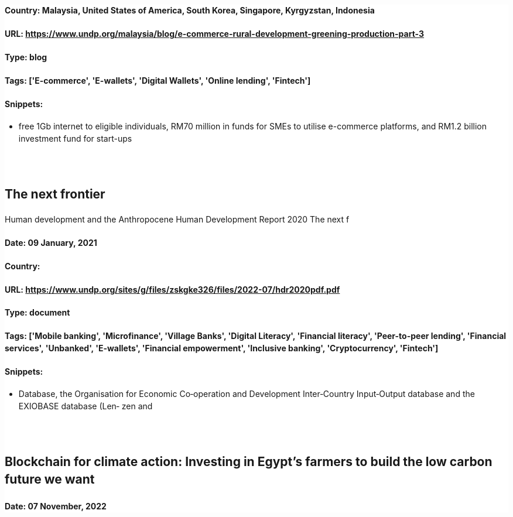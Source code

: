 #### Country: Malaysia, United States of America, South Korea, Singapore, Kyrgyzstan, Indonesia

#### URL: <a href="https://www.undp.org/malaysia/blog/e-commerce-rural-development-greening-production-part-3" target="_blank">https://www.undp.org/malaysia/blog/e-commerce-rural-development-greening-production-part-3</a>

#### Type: blog

#### Tags: ['E-commerce', 'E-wallets', 'Digital Wallets', 'Online lending', 'Fintech']

#### Snippets:
- free 1Gb internet to eligible individuals, RM70 million in funds for SMEs to utilise e-commerce platforms, and RM1.2 billion investment fund for start-ups
<br/><br/><br/>


## The next frontier
Human development and the Anthropocene
Human Development Report 2020
The next f

#### Date: 09 January, 2021

#### Country: 

#### URL: <a href="https://www.undp.org/sites/g/files/zskgke326/files/2022-07/hdr2020pdf.pdf" target="_blank">https://www.undp.org/sites/g/files/zskgke326/files/2022-07/hdr2020pdf.pdf</a>

#### Type: document

#### Tags: ['Mobile banking', 'Microfinance', 'Village Banks', 'Digital Literacy', 'Financial literacy', 'Peer-to-peer lending', 'Financial services', 'Unbanked', 'E-wallets', 'Financial empowerment', 'Inclusive banking', 'Cryptocurrency', 'Fintech']

#### Snippets:
- Database, the Organisation for Economic Co‐operation and Development Inter‐Country Input‐Output database and the EXIOBASE database (Len‐ zen and
<br/><br/><br/>


## Blockchain for climate action: Investing in Egypt’s farmers to build the low carbon future we want

#### Date: 07 November, 2022
